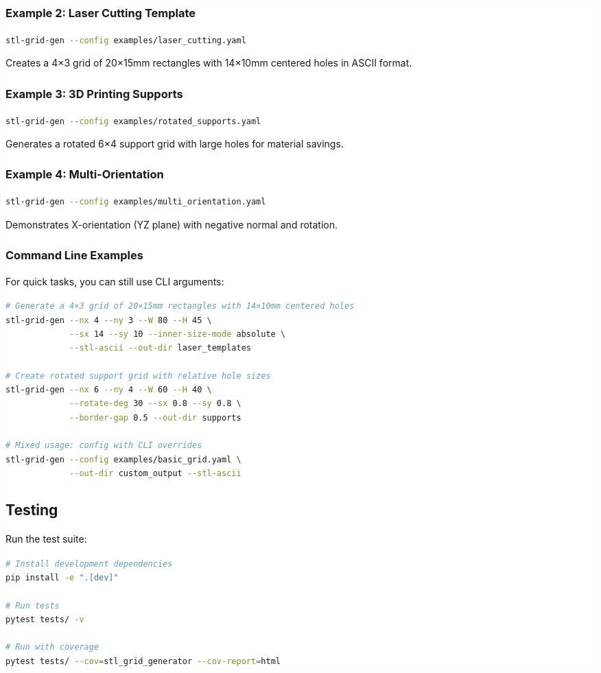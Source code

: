 ### Example 2: Laser Cutting Template

```bash
stl-grid-gen --config examples/laser_cutting.yaml
```

Creates a 4×3 grid of 20×15mm rectangles with 14×10mm centered holes in ASCII format.

### Example 3: 3D Printing Supports

```bash
stl-grid-gen --config examples/rotated_supports.yaml
```

Generates a rotated 6×4 support grid with large holes for material savings.

### Example 4: Multi-Orientation

```bash
stl-grid-gen --config examples/multi_orientation.yaml
```

Demonstrates X-orientation (YZ plane) with negative normal and rotation.

### Command Line Examples

For quick tasks, you can still use CLI arguments:

```bash
# Generate a 4×3 grid of 20×15mm rectangles with 14×10mm centered holes
stl-grid-gen --nx 4 --ny 3 --W 80 --H 45 \
             --sx 14 --sy 10 --inner-size-mode absolute \
             --stl-ascii --out-dir laser_templates

# Create rotated support grid with relative hole sizes
stl-grid-gen --nx 6 --ny 4 --W 60 --H 40 \
             --rotate-deg 30 --sx 0.8 --sy 0.8 \
             --border-gap 0.5 --out-dir supports

# Mixed usage: config with CLI overrides
stl-grid-gen --config examples/basic_grid.yaml \
             --out-dir custom_output --stl-ascii
```

## Testing

Run the test suite:

```bash
# Install development dependencies
pip install -e ".[dev]"

# Run tests
pytest tests/ -v

# Run with coverage
pytest tests/ --cov=stl_grid_generator --cov-report=html
```
